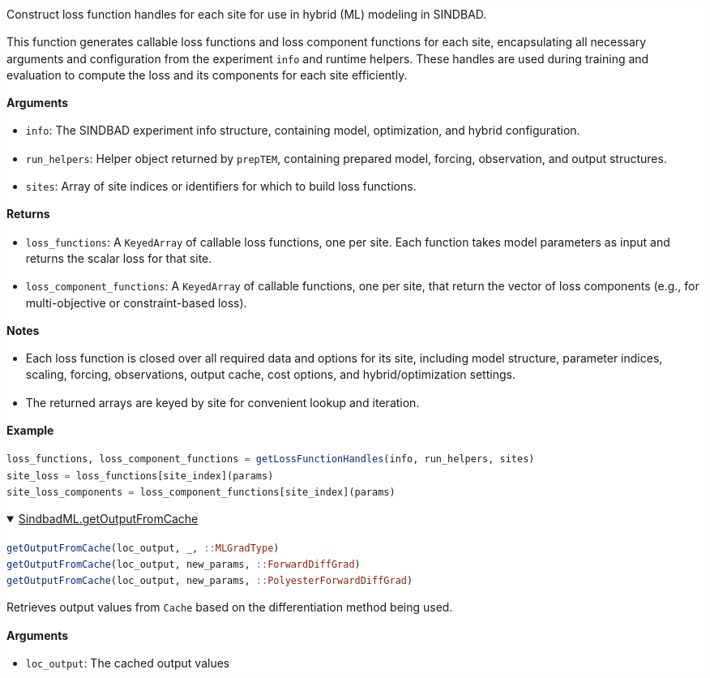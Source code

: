 
Construct loss function handles for each site for use in hybrid (ML) modeling in SINDBAD.

This function generates callable loss functions and loss component functions for each site, encapsulating all necessary arguments and configuration from the experiment `info` and runtime helpers. These handles are used during training and evaluation to compute the loss and its components for each site efficiently.

**Arguments**
- `info`: The SINDBAD experiment info structure, containing model, optimization, and hybrid configuration.
  
- `run_helpers`: Helper object returned by `prepTEM`, containing prepared model, forcing, observation, and output structures.
  
- `sites`: Array of site indices or identifiers for which to build loss functions.
  

**Returns**
- `loss_functions`: A `KeyedArray` of callable loss functions, one per site. Each function takes model parameters as input and returns the scalar loss for that site.
  
- `loss_component_functions`: A `KeyedArray` of callable functions, one per site, that return the vector of loss components (e.g., for multi-objective or constraint-based loss).
  

**Notes**
- Each loss function is closed over all required data and options for its site, including model structure, parameter indices, scaling, forcing, observations, output cache, cost options, and hybrid/optimization settings.
  
- The returned arrays are keyed by site for convenient lookup and iteration.
  

**Example**

```julia
loss_functions, loss_component_functions = getLossFunctionHandles(info, run_helpers, sites)
site_loss = loss_functions[site_index](params)
site_loss_components = loss_component_functions[site_index](params)
```


</details>

<details class='jldocstring custom-block' open>
<summary><a id='SindbadML.getOutputFromCache' href='#SindbadML.getOutputFromCache'><span class="jlbinding">SindbadML.getOutputFromCache</span></a> <Badge type="info" class="jlObjectType jlFunction" text="Function" /></summary>



```julia
getOutputFromCache(loc_output, _, ::MLGradType)
getOutputFromCache(loc_output, new_params, ::ForwardDiffGrad)
getOutputFromCache(loc_output, new_params, ::PolyesterForwardDiffGrad)
```


Retrieves output values from `Cache` based on the differentiation method being used.

**Arguments**
- `loc_output`: The cached output values
  